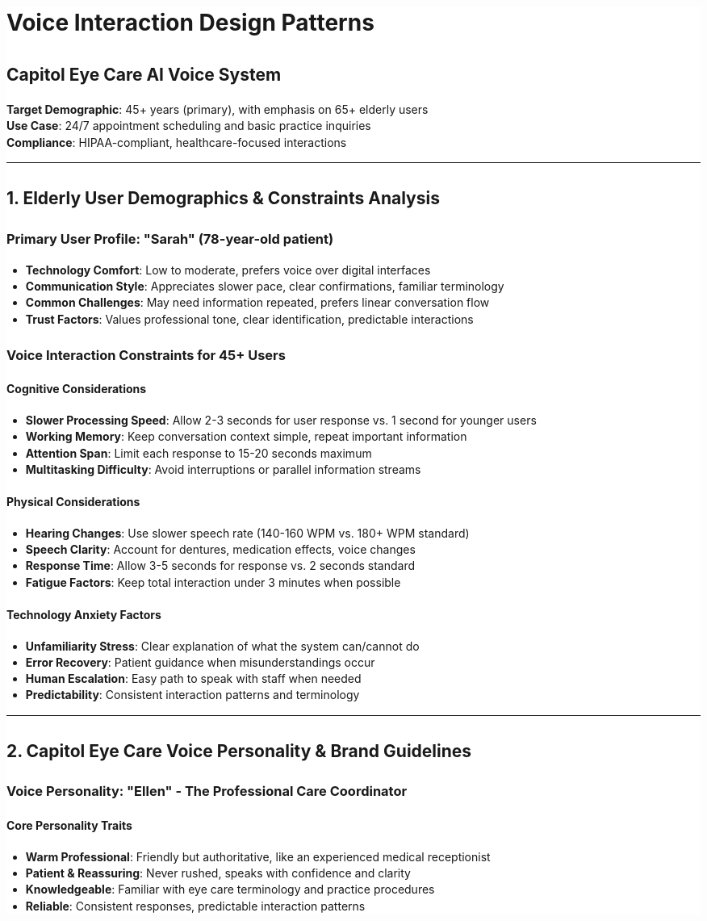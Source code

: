 # Voice Interaction Design Patterns
## Capitol Eye Care AI Voice System

**Target Demographic**: 45+ years (primary), with emphasis on 65+ elderly users  
**Use Case**: 24/7 appointment scheduling and basic practice inquiries  
**Compliance**: HIPAA-compliant, healthcare-focused interactions  

---

## 1. Elderly User Demographics & Constraints Analysis

### Primary User Profile: "Sarah" (78-year-old patient)
- **Technology Comfort**: Low to moderate, prefers voice over digital interfaces
- **Communication Style**: Appreciates slower pace, clear confirmations, familiar terminology
- **Common Challenges**: May need information repeated, prefers linear conversation flow
- **Trust Factors**: Values professional tone, clear identification, predictable interactions

### Voice Interaction Constraints for 45+ Users

#### Cognitive Considerations
- **Slower Processing Speed**: Allow 2-3 seconds for user response vs. 1 second for younger users
- **Working Memory**: Keep conversation context simple, repeat important information
- **Attention Span**: Limit each response to 15-20 seconds maximum
- **Multitasking Difficulty**: Avoid interruptions or parallel information streams

#### Physical Considerations
- **Hearing Changes**: Use slower speech rate (140-160 WPM vs. 180+ WPM standard)
- **Speech Clarity**: Account for dentures, medication effects, voice changes
- **Response Time**: Allow 3-5 seconds for response vs. 2 seconds standard
- **Fatigue Factors**: Keep total interaction under 3 minutes when possible

#### Technology Anxiety Factors
- **Unfamiliarity Stress**: Clear explanation of what the system can/cannot do
- **Error Recovery**: Patient guidance when misunderstandings occur
- **Human Escalation**: Easy path to speak with staff when needed
- **Predictability**: Consistent interaction patterns and terminology

---

## 2. Capitol Eye Care Voice Personality & Brand Guidelines

### Voice Personality: "Ellen" - The Professional Care Coordinator

#### Core Personality Traits
- **Warm Professional**: Friendly but authoritative, like an experienced medical receptionist
- **Patient & Reassuring**: Never rushed, speaks with confidence and clarity
- **Knowledgeable**: Familiar with eye care terminology and practice procedures
- **Reliable**: Consistent responses, predictable interaction patterns

